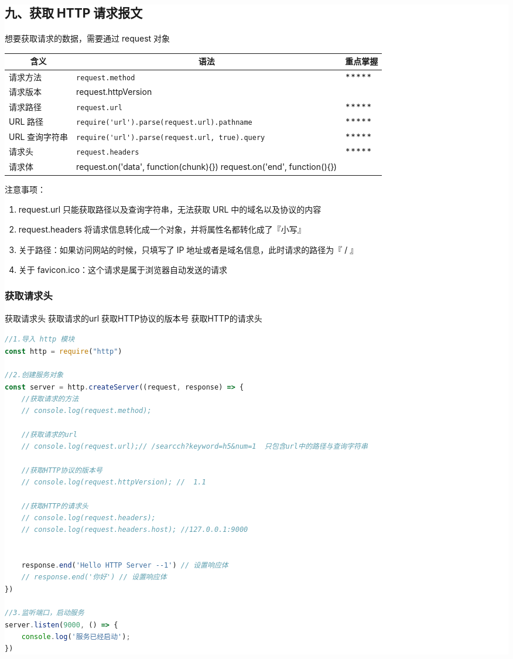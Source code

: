 ## **九、获取** **HTTP** **请求报文** 

想要获取请求的数据，需要通过 request 对象

| 含义           | 语法                                                         | 重点掌握 |
| -------------- | ------------------------------------------------------------ | -------- |
| 请求方法       | `request.method`                                             | *****    |
| 请求版本       | request.httpVersion                                          |          |
| 请求路径       | `request.url`                                                | *****    |
| URL 路径       | `require('url').parse(request.url).pathname`                 | *****    |
| URL 查询字符串 | `require('url').parse(request.url, true).query`              | *****    |
| 请求头         | `request.headers`                                            | *****    |
| 请求体         | request.on('data', function(chunk){}) request.on('end', function(){}) |          |

注意事项： 

1. request.url 只能获取路径以及查询字符串，无法获取 URL 中的域名以及协议的内容 

2. request.headers 将请求信息转化成一个对象，并将属性名都转化成了『小写』 

3. 关于路径：如果访问网站的时候，只填写了 IP 地址或者是域名信息，此时请求的路径为『 / 』 

4. 关于 favicon.ico：这个请求是属于浏览器自动发送的请求

### 获取请求头

获取请求头  获取请求的url  获取HTTP协议的版本号   获取HTTP的请求头

```javascript
//1.导入 http 模块
const http = require("http")

//2.创建服务对象
const server = http.createServer((request, response) => {
    //获取请求的方法
    // console.log(request.method);

    //获取请求的url
    // console.log(request.url);// /searcch?keyword=h5&num=1  只包含url中的路径与查询字符串

    //获取HTTP协议的版本号
    // console.log(request.httpVersion); //  1.1

    //获取HTTP的请求头
    // console.log(request.headers);
    // console.log(request.headers.host); //127.0.0.1:9000


    response.end('Hello HTTP Server --1') // 设置响应体
    // response.end('你好') // 设置响应体
})

//3.监听端口，启动服务
server.listen(9000, () => {
    console.log('服务已经启动');
})
```
